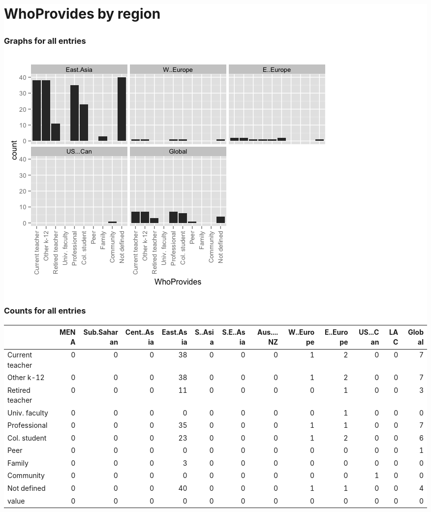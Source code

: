 # WhoProvides by region
### Graphs for all entries
![plot of chunk unnamed-chunk-74](./Relationships_-_All_Chinese_files/figure-html/unnamed-chunk-74.png) 

### Counts for all entries

|                | MENA| Sub.Saharan| Cent..Asia| East.Asia| S..Asia| S.E..Asia| Aus....NZ| W..Europe| E..Europe| US...Can| LAC| Global|
|:---------------|----:|-----------:|----------:|---------:|-------:|---------:|---------:|---------:|---------:|--------:|---:|------:|
|Current teacher |    0|           0|          0|        38|       0|         0|         0|         1|         2|        0|   0|      7|
|Other k-12      |    0|           0|          0|        38|       0|         0|         0|         1|         2|        0|   0|      7|
|Retired teacher |    0|           0|          0|        11|       0|         0|         0|         0|         1|        0|   0|      3|
|Univ. faculty   |    0|           0|          0|         0|       0|         0|         0|         0|         1|        0|   0|      0|
|Professional    |    0|           0|          0|        35|       0|         0|         0|         1|         1|        0|   0|      7|
|Col. student    |    0|           0|          0|        23|       0|         0|         0|         1|         2|        0|   0|      6|
|Peer            |    0|           0|          0|         0|       0|         0|         0|         0|         0|        0|   0|      1|
|Family          |    0|           0|          0|         3|       0|         0|         0|         0|         0|        0|   0|      0|
|Community       |    0|           0|          0|         0|       0|         0|         0|         0|         0|        1|   0|      0|
|Not defined     |    0|           0|          0|        40|       0|         0|         0|         1|         1|        0|   0|      4|
|value           |    0|           0|          0|         0|       0|         0|         0|         0|         0|        0|   0|      0|
